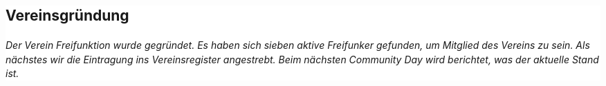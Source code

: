 
## Vereinsgründung

_Der Verein Freifunktion wurde gegründet. Es haben sich sieben aktive Freifunker gefunden, um Mitglied des Vereins zu sein. Als nächstes wir die Eintragung ins Vereinsregister angestrebt. Beim nächsten Community Day wird berichtet, was der aktuelle Stand ist._
